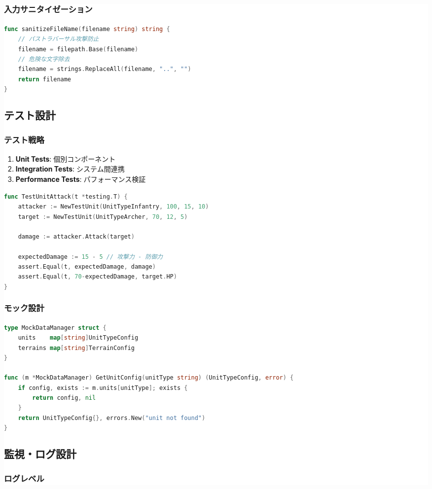 ### 入力サニタイゼーション

```go
func sanitizeFileName(filename string) string {
    // パストラバーサル攻撃防止
    filename = filepath.Base(filename)
    // 危険な文字除去
    filename = strings.ReplaceAll(filename, "..", "")
    return filename
}
```

## テスト設計

### テスト戦略

1. **Unit Tests**: 個別コンポーネント
2. **Integration Tests**: システム間連携
3. **Performance Tests**: パフォーマンス検証

```go
func TestUnitAttack(t *testing.T) {
    attacker := NewTestUnit(UnitTypeInfantry, 100, 15, 10)
    target := NewTestUnit(UnitTypeArcher, 70, 12, 5)
    
    damage := attacker.Attack(target)
    
    expectedDamage := 15 - 5 // 攻撃力 - 防御力
    assert.Equal(t, expectedDamage, damage)
    assert.Equal(t, 70-expectedDamage, target.HP)
}
```

### モック設計

```go
type MockDataManager struct {
    units    map[string]UnitTypeConfig
    terrains map[string]TerrainConfig
}

func (m *MockDataManager) GetUnitConfig(unitType string) (UnitTypeConfig, error) {
    if config, exists := m.units[unitType]; exists {
        return config, nil
    }
    return UnitTypeConfig{}, errors.New("unit not found")
}
```

## 監視・ログ設計

### ログレベル

